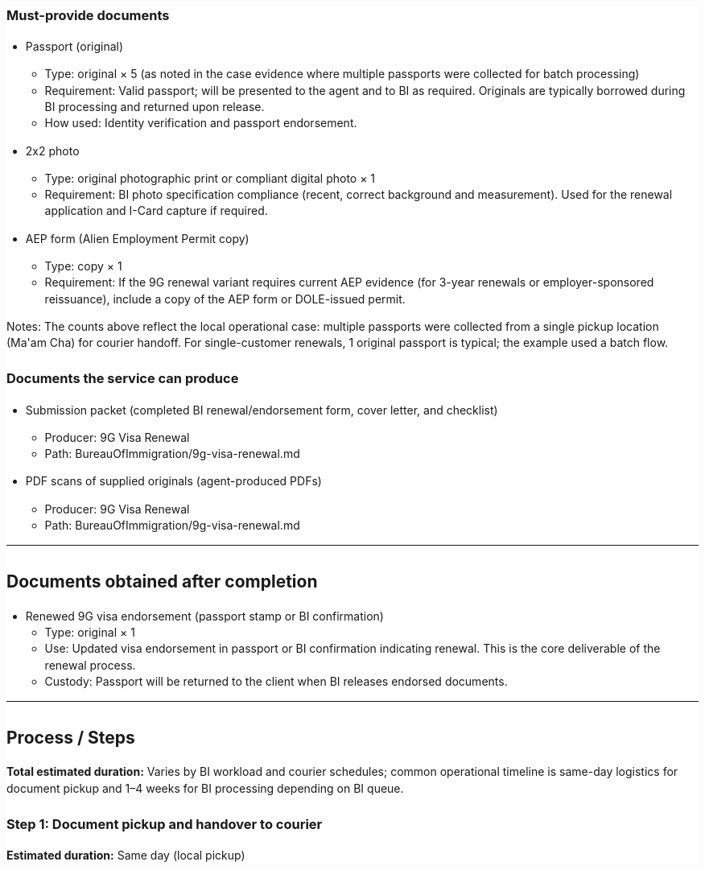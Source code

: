 ### Must-provide documents

- Passport (original)
  - Type: original × 5 (as noted in the case evidence where multiple passports were collected for batch processing)
  - Requirement: Valid passport; will be presented to the agent and to BI as required. Originals are typically borrowed during BI processing and returned upon release.
  - How used: Identity verification and passport endorsement.

- 2x2 photo
  - Type: original photographic print or compliant digital photo × 1
  - Requirement: BI photo specification compliance (recent, correct background and measurement). Used for the renewal application and I-Card capture if required.

- AEP form (Alien Employment Permit copy)
  - Type: copy × 1
  - Requirement: If the 9G renewal variant requires current AEP evidence (for 3-year renewals or employer-sponsored reissuance), include a copy of the AEP form or DOLE-issued permit.

Notes: The counts above reflect the local operational case: multiple passports were collected from a single pickup location (Ma'am Cha) for courier handoff. For single-customer renewals, 1 original passport is typical; the example used a batch flow.

### Documents the service can produce

- Submission packet (completed BI renewal/endorsement form, cover letter, and checklist)
  - Producer: 9G Visa Renewal
  - Path: BureauOfImmigration/9g-visa-renewal.md

- PDF scans of supplied originals (agent-produced PDFs)
  - Producer: 9G Visa Renewal
  - Path: BureauOfImmigration/9g-visa-renewal.md

---

## Documents obtained after completion

- Renewed 9G visa endorsement (passport stamp or BI confirmation)
  - Type: original × 1
  - Use: Updated visa endorsement in passport or BI confirmation indicating renewal. This is the core deliverable of the renewal process.
  - Custody: Passport will be returned to the client when BI releases endorsed documents.

---

## Process / Steps

**Total estimated duration:** Varies by BI workload and courier schedules; common operational timeline is same-day logistics for document pickup and 1–4 weeks for BI processing depending on BI queue.

### Step 1: Document pickup and handover to courier

**Estimated duration:** Same day (local pickup)
